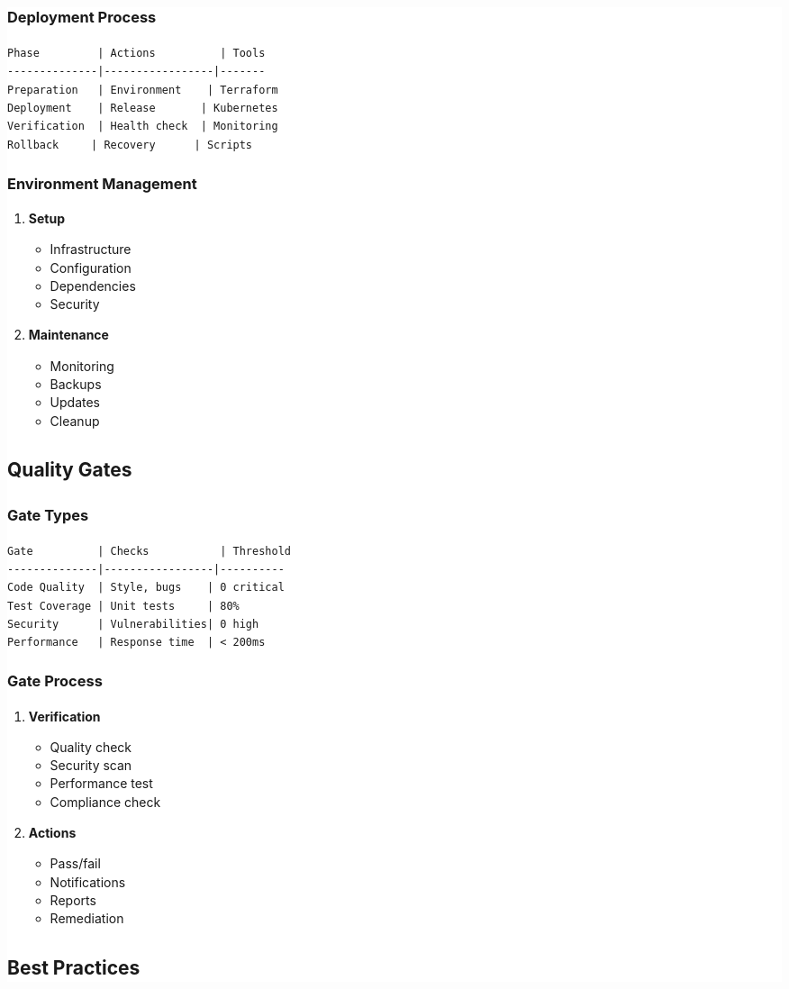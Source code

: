 ### Deployment Process
```markdown
Phase         | Actions          | Tools
--------------|-----------------|-------
Preparation   | Environment    | Terraform
Deployment    | Release       | Kubernetes
Verification  | Health check  | Monitoring
Rollback     | Recovery      | Scripts
```

### Environment Management
1. **Setup**
   - Infrastructure
   - Configuration
   - Dependencies
   - Security

2. **Maintenance**
   - Monitoring
   - Backups
   - Updates
   - Cleanup

## Quality Gates

### Gate Types
```markdown
Gate          | Checks           | Threshold
--------------|-----------------|----------
Code Quality  | Style, bugs    | 0 critical
Test Coverage | Unit tests     | 80%
Security      | Vulnerabilities| 0 high
Performance   | Response time  | < 200ms
```

### Gate Process
1. **Verification**
   - Quality check
   - Security scan
   - Performance test
   - Compliance check

2. **Actions**
   - Pass/fail
   - Notifications
   - Reports
   - Remediation

## Best Practices

